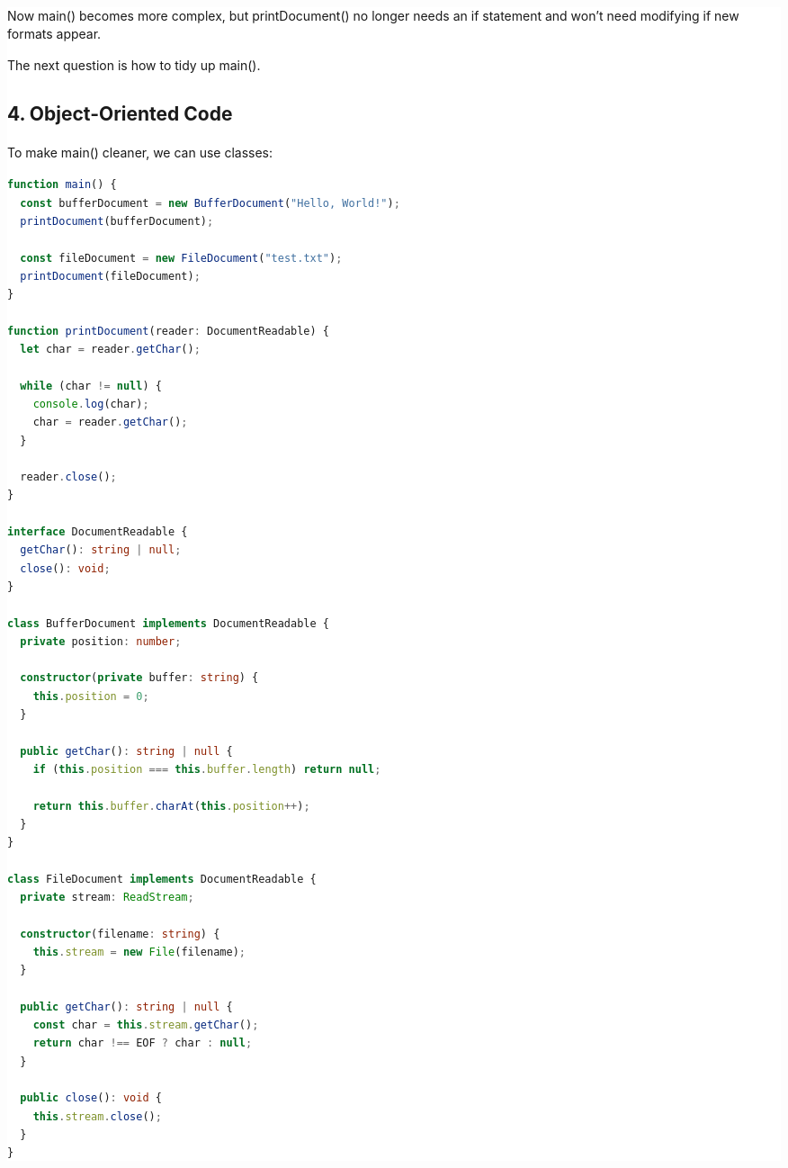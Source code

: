 Now main() becomes more complex, but printDocument() no longer needs an if statement and won’t need modifying if new formats appear.

The next question is how to tidy up main().

## 4. Object-Oriented Code

To make main() cleaner, we can use classes:

```ts
function main() {
  const bufferDocument = new BufferDocument("Hello, World!");
  printDocument(bufferDocument);

  const fileDocument = new FileDocument("test.txt");
  printDocument(fileDocument);
}

function printDocument(reader: DocumentReadable) {
  let char = reader.getChar();

  while (char != null) {
    console.log(char);
    char = reader.getChar();
  }

  reader.close();
}

interface DocumentReadable {
  getChar(): string | null;
  close(): void;
}

class BufferDocument implements DocumentReadable {
  private position: number;

  constructor(private buffer: string) {
    this.position = 0;
  }

  public getChar(): string | null {
    if (this.position === this.buffer.length) return null;

    return this.buffer.charAt(this.position++);
  }
}

class FileDocument implements DocumentReadable {
  private stream: ReadStream;

  constructor(filename: string) {
    this.stream = new File(filename);
  }

  public getChar(): string | null {
    const char = this.stream.getChar();
    return char !== EOF ? char : null;
  }

  public close(): void {
    this.stream.close();
  }
}
```